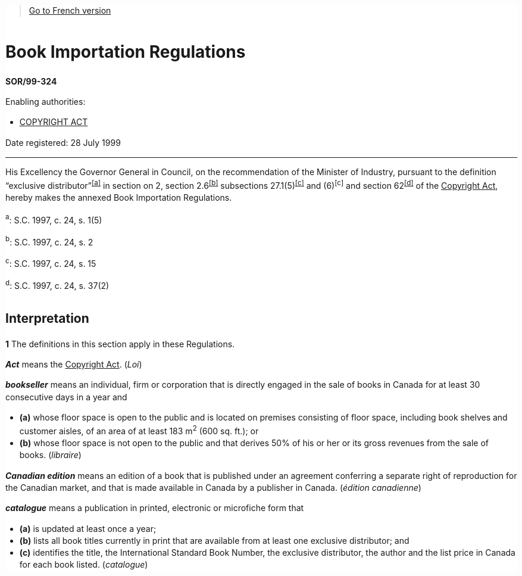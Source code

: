 > [Go to French version](/fr/Règlements/Décrets,%20ordonnances%20et%20règlements%20statutaires/99/324.md)

# Book Importation Regulations

**SOR/99-324**

Enabling authorities: 
- [COPYRIGHT ACT](/en/Acts/Revised%20Statutes%20of%20Canada/C/C-42.md)

Date registered: 28 July 1999

----------

His Excellency the Governor General in Council, on the recommendation of the Minister of Industry, pursuant to the definition “exclusive distributor”<sup><a href='#footnotea_e'>[a]</a></sup> in section on 2, section 2.6<sup><a href='#footnoteb_e'>[b]</a></sup> subsections 27.1(5)<sup><a href='#footnotec_e'>[c]</a></sup> and (6)<sup>[c]</sup> and section 62<sup><a href='#footnoted_e'>[d]</a></sup> of the [Copyright Act](/en/Acts/Revised%20Statutes%20of%20Canada/C/C-42.md), hereby makes the annexed Book Importation Regulations.

<a name='footnotea_e'><sup>a</sup></a>: S.C. 1997, c. 24, s. 1(5) <br />

<a name='footnoteb_e'><sup>b</sup></a>: S.C. 1997, c. 24, s. 2<br />

<a name='footnotec_e'><sup>c</sup></a>: S.C. 1997, c. 24, s. 15<br />

<a name='footnoted_e'><sup>d</sup></a>: S.C. 1997, c. 24, s. 37(2)<br />




## Interpretation


**1** The definitions in this section apply in these Regulations.

***Act*** means the [Copyright Act](/en/Acts/Revised%20Statutes%20of%20Canada/C/C-42.md). (*Loi*)

***bookseller*** means an individual, firm or corporation that is directly engaged in the sale of books in Canada for at least 30 consecutive days in a year and
- **(a)** whose floor space is open to the public and is located on premises consisting of floor space, including book shelves and customer aisles, of an area of at least 183 m<sup>2</sup> (600 sq. ft.); or
- **(b)** whose floor space is not open to the public and that derives 50% of his or her or its gross revenues from the sale of books. (*libraire*)

***Canadian edition*** means an edition of a book that is published under an agreement conferring a separate right of reproduction for the Canadian market, and that is made available in Canada by a publisher in Canada. (*édition canadienne*)

***catalogue*** means a publication in printed, electronic or microfiche form that
- **(a)** is updated at least once a year;
- **(b)** lists all book titles currently in print that are available from at least one exclusive distributor; and
- **(c)** identifies the title, the International Standard Book Number, the exclusive distributor, the author and the list price in Canada for each book listed. (*catalogue*)

